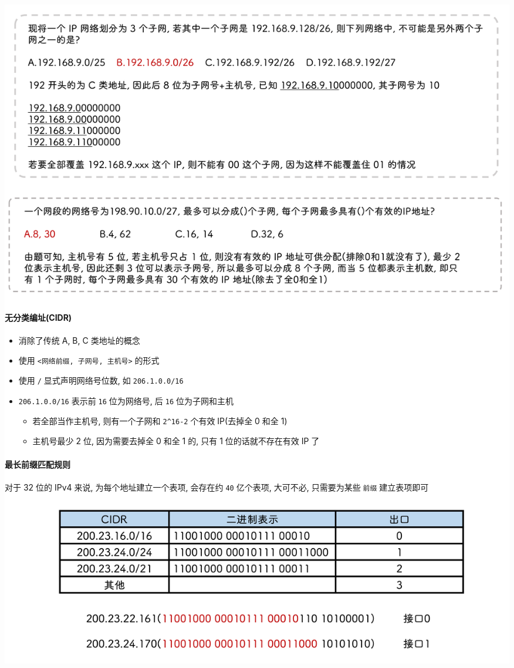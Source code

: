 ![习题三](./assets/internet/three.png)

![习题六](./assets/internet/six.png)

#### 无分类编址(CIDR)

- 消除了传统 A, B, C 类地址的概念

- 使用 `<网络前缀, 子网号, 主机号>` 的形式

- 使用 `/` 显式声明网络号位数, 如 `206.1.0.0/16`

- `206.1.0.0/16` 表示前 `16` 位为网络号, 后 `16` 位为子网和主机

  - 若全部当作主机号, 则有一个子网和 `2^16-2` 个有效 IP(去掉全 0 和全 1)

  - 主机号最少 2 位, 因为需要去掉全 0 和全 1 的, 只有 1 位的话就不存在有效 IP 了

#### 最长前缀匹配规则

对于 32 位的 IPv4 来说, 为每个地址建立一个表项, 会存在约 `40` 亿个表项, 大可不必, 只需要为某些 `前缀` 建立表项即可

![最长匹配原则](./assets/internet/match_longest_prefix.png)
